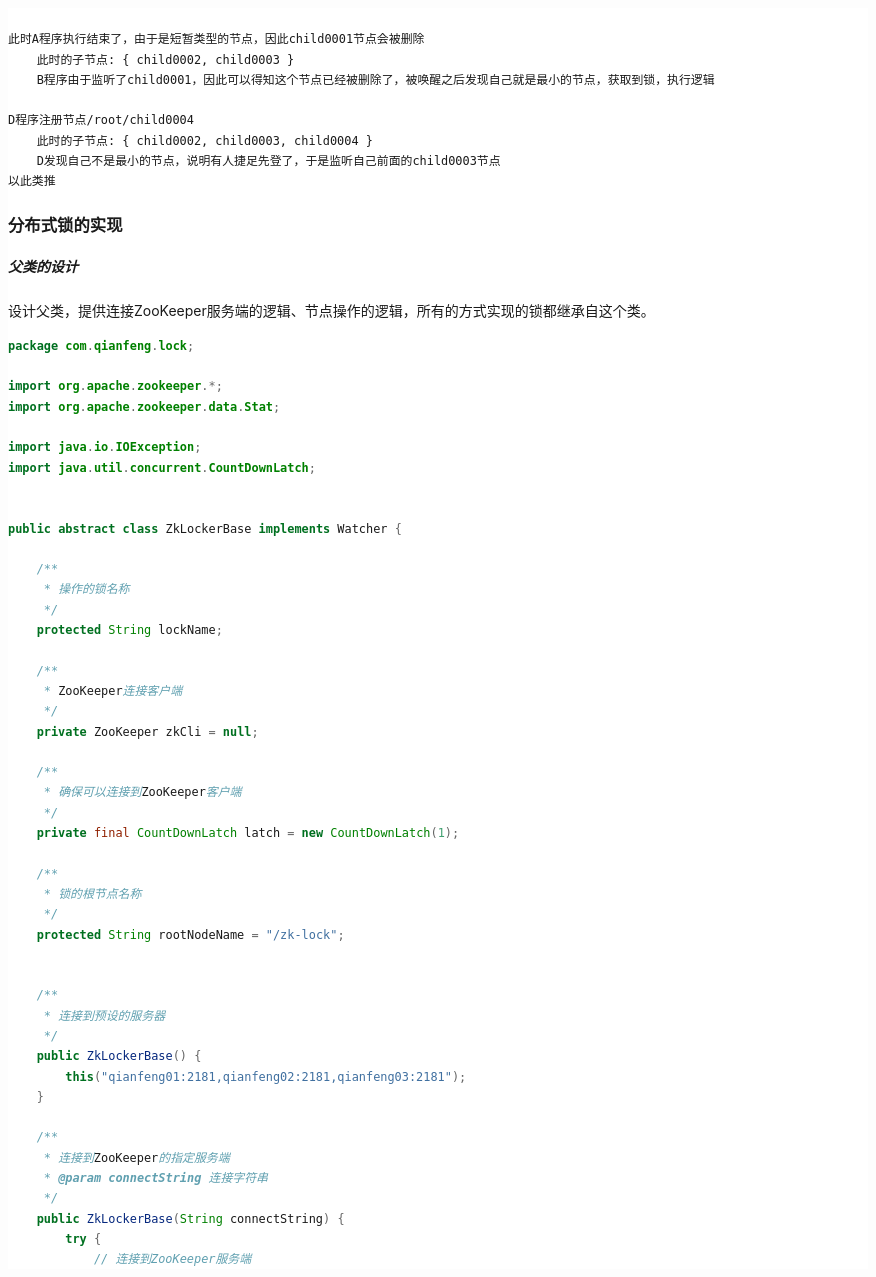 ``` shell
	
此时A程序执行结束了，由于是短暂类型的节点，因此child0001节点会被删除
	此时的子节点: { child0002, child0003 }
	B程序由于监听了child0001，因此可以得知这个节点已经被删除了，被唤醒之后发现自己就是最小的节点，获取到锁，执行逻辑
	
D程序注册节点/root/child0004
	此时的子节点: { child0002, child0003, child0004 }
	D发现自己不是最小的节点，说明有人捷足先登了，于是监听自己前面的child0003节点
以此类推
```

### 分布式锁的实现

##### 父类的设计

设计父类，提供连接ZooKeeper服务端的逻辑、节点操作的逻辑，所有的方式实现的锁都继承自这个类。

``` java
package com.qianfeng.lock;

import org.apache.zookeeper.*;
import org.apache.zookeeper.data.Stat;

import java.io.IOException;
import java.util.concurrent.CountDownLatch;


public abstract class ZkLockerBase implements Watcher {

    /**
     * 操作的锁名称
     */
    protected String lockName;

    /**
     * ZooKeeper连接客户端
     */
    private ZooKeeper zkCli = null;

    /**
     * 确保可以连接到ZooKeeper客户端
     */
    private final CountDownLatch latch = new CountDownLatch(1);

    /**
     * 锁的根节点名称
     */
    protected String rootNodeName = "/zk-lock";


    /**
     * 连接到预设的服务器
     */
    public ZkLockerBase() {
        this("qianfeng01:2181,qianfeng02:2181,qianfeng03:2181");
    }

    /**
     * 连接到ZooKeeper的指定服务端
     * @param connectString 连接字符串
     */
    public ZkLockerBase(String connectString) {
        try {
            // 连接到ZooKeeper服务端
```